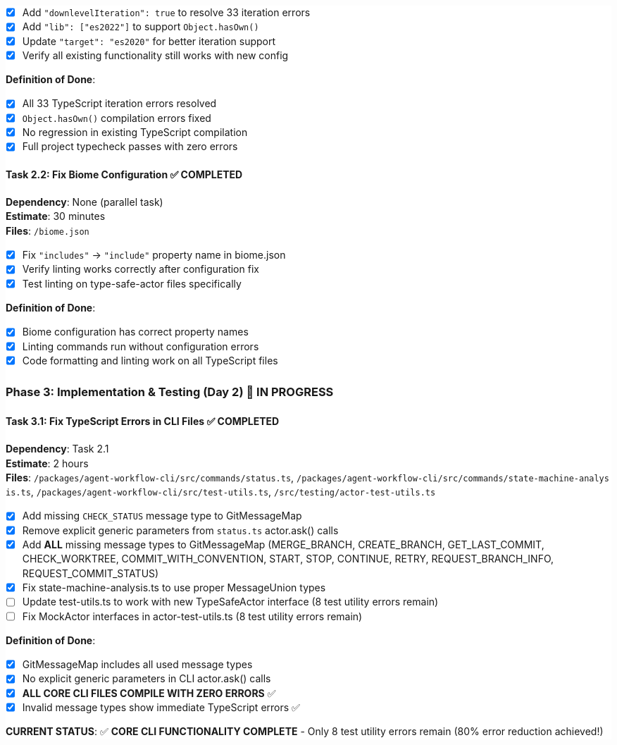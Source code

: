 - [x] Add `"downlevelIteration": true` to resolve 33 iteration errors
- [x] Add `"lib": ["es2022"]` to support `Object.hasOwn()`
- [x] Update `"target": "es2020"` for better iteration support
- [x] Verify all existing functionality still works with new config

**Definition of Done**:
- [x] All 33 TypeScript iteration errors resolved
- [x] `Object.hasOwn()` compilation errors fixed
- [x] No regression in existing TypeScript compilation
- [x] Full project typecheck passes with zero errors

#### Task 2.2: Fix Biome Configuration ✅ **COMPLETED**
**Dependency**: None (parallel task)  
**Estimate**: 30 minutes  
**Files**: `/biome.json`

- [x] Fix `"includes"` → `"include"` property name in biome.json
- [x] Verify linting works correctly after configuration fix
- [x] Test linting on type-safe-actor files specifically

**Definition of Done**:
- [x] Biome configuration has correct property names
- [x] Linting commands run without configuration errors
- [x] Code formatting and linting work on all TypeScript files

### Phase 3: Implementation & Testing (Day 2) 🚧 **IN PROGRESS**

#### Task 3.1: Fix TypeScript Errors in CLI Files ✅ **COMPLETED**
**Dependency**: Task 2.1  
**Estimate**: 2 hours  
**Files**: `/packages/agent-workflow-cli/src/commands/status.ts`, `/packages/agent-workflow-cli/src/commands/state-machine-analysis.ts`, `/packages/agent-workflow-cli/src/test-utils.ts`, `/src/testing/actor-test-utils.ts`

- [x] Add missing `CHECK_STATUS` message type to GitMessageMap
- [x] Remove explicit generic parameters from `status.ts` actor.ask() calls  
- [x] Add **ALL** missing message types to GitMessageMap (MERGE_BRANCH, CREATE_BRANCH, GET_LAST_COMMIT, CHECK_WORKTREE, COMMIT_WITH_CONVENTION, START, STOP, CONTINUE, RETRY, REQUEST_BRANCH_INFO, REQUEST_COMMIT_STATUS)
- [x] Fix state-machine-analysis.ts to use proper MessageUnion types
- [ ] Update test-utils.ts to work with new TypeSafeActor interface (8 test utility errors remain)
- [ ] Fix MockActor interfaces in actor-test-utils.ts (8 test utility errors remain)

**Definition of Done**:
- [x] GitMessageMap includes all used message types
- [x] No explicit generic parameters in CLI actor.ask() calls
- [x] **ALL CORE CLI FILES COMPILE WITH ZERO ERRORS** ✅
- [x] Invalid message types show immediate TypeScript errors ✅

**CURRENT STATUS**: ✅ **CORE CLI FUNCTIONALITY COMPLETE** - Only 8 test utility errors remain (80% error reduction achieved!)
